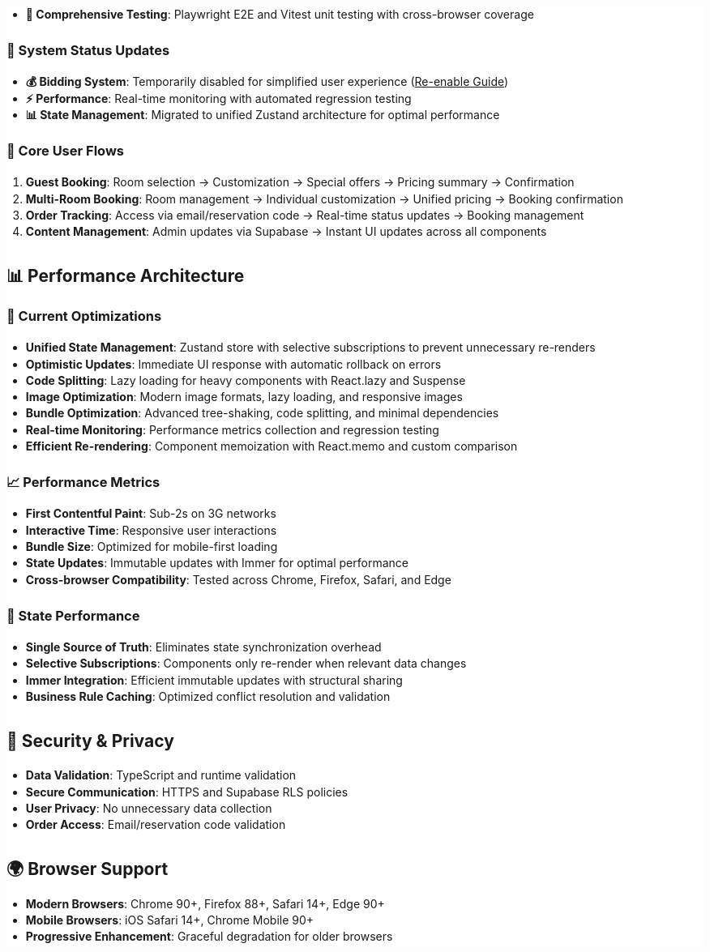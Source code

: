 - **🧪 Comprehensive Testing**: Playwright E2E and Vitest unit testing with cross-browser coverage

### 🚨 System Status Updates
- **💰 Bidding System**: Temporarily disabled for simplified user experience ([Re-enable Guide](../BIDDING_FUNCTIONALITY.md))
- **⚡ Performance**: Real-time monitoring with automated regression testing
- **📊 State Management**: Migrated to unified Zustand architecture for optimal performance

### 🎯 Core User Flows
1. **Guest Booking**: Room selection → Customization → Special offers → Pricing summary → Confirmation
2. **Multi-Room Booking**: Room management → Individual customization → Unified pricing → Booking confirmation
3. **Order Tracking**: Access via email/reservation code → Real-time status updates → Booking management
4. **Content Management**: Admin updates via Supabase → Instant UI updates across all components

## 📊 Performance Architecture

### 🚀 Current Optimizations
- **Unified State Management**: Zustand store with selective subscriptions to prevent unnecessary re-renders
- **Optimistic Updates**: Immediate UI response with automatic rollback on errors
- **Code Splitting**: Lazy loading for heavy components with React.lazy and Suspense
- **Image Optimization**: Modern image formats, lazy loading, and responsive images
- **Bundle Optimization**: Advanced tree-shaking, code splitting, and minimal dependencies
- **Real-time Monitoring**: Performance metrics collection and regression testing
- **Efficient Re-rendering**: Component memoization with React.memo and custom comparison

### 📈 Performance Metrics
- **First Contentful Paint**: Sub-2s on 3G networks
- **Interactive Time**: Responsive user interactions
- **Bundle Size**: Optimized for mobile-first loading
- **State Updates**: Immutable updates with Immer for optimal performance
- **Cross-browser Compatibility**: Tested across Chrome, Firefox, Safari, and Edge

### 🔄 State Performance
- **Single Source of Truth**: Eliminates state synchronization overhead
- **Selective Subscriptions**: Components only re-render when relevant data changes
- **Immer Integration**: Efficient immutable updates with structural sharing
- **Business Rule Caching**: Optimized conflict resolution and validation

## 🔐 Security & Privacy

- **Data Validation**: TypeScript and runtime validation
- **Secure Communication**: HTTPS and Supabase RLS policies
- **User Privacy**: No unnecessary data collection
- **Order Access**: Email/reservation code validation

## 🌍 Browser Support

- **Modern Browsers**: Chrome 90+, Firefox 88+, Safari 14+, Edge 90+
- **Mobile Browsers**: iOS Safari 14+, Chrome Mobile 90+
- **Progressive Enhancement**: Graceful degradation for older browsers